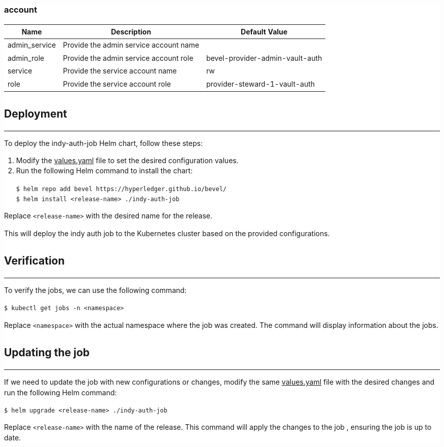 ### account

| Name          | Description                             | Default Value                         |
| --------------| --------------------------------------- | --------------------------------------|
| admin_service | Provide the admin service account name  |                                       |
| admin_role    | Provide the admin service account role  | bevel-provider-admin-vault-auth       |
| service       | Provide the service account name        | rw                                    |
| role          | Provide the service account role        | provider-steward-1-vault-auth         |


<a name = "deployment"></a>
## Deployment
---

To deploy the indy-auth-job Helm chart, follow these steps:

1. Modify the [values.yaml](https://github.com/hyperledger/bevel/blob/develop/platforms/hyperledger-indy/charts/indy-auth-job/values.yaml) file to set the desired configuration values.
2. Run the following Helm command to install the chart:
    ```
    $ helm repo add bevel https://hyperledger.github.io/bevel/
    $ helm install <release-name> ./indy-auth-job
    ```
Replace `<release-name>` with the desired name for the release.

This will deploy the indy auth job to the Kubernetes cluster based on the provided configurations.


<a name = "verification"></a>
## Verification
---

To verify the jobs, we can use the following command:
```
$ kubectl get jobs -n <namespace>
```
Replace `<namespace>` with the actual namespace where the job was created. The command will display information about the jobs.


<a name = "updating-the-job"></a>
## Updating the job
---

If we need to update the job with new configurations or changes, modify the same [values.yaml](https://github.com/hyperledger/bevel/blob/develop/platforms/hyperledger-indy/charts/indy-auth-job/values.yaml) file with the desired changes and run the following Helm command:
```
$ helm upgrade <release-name> ./indy-auth-job
```
Replace `<release-name>` with the name of the release. This command will apply the changes to the job , ensuring the job  is up to date.
